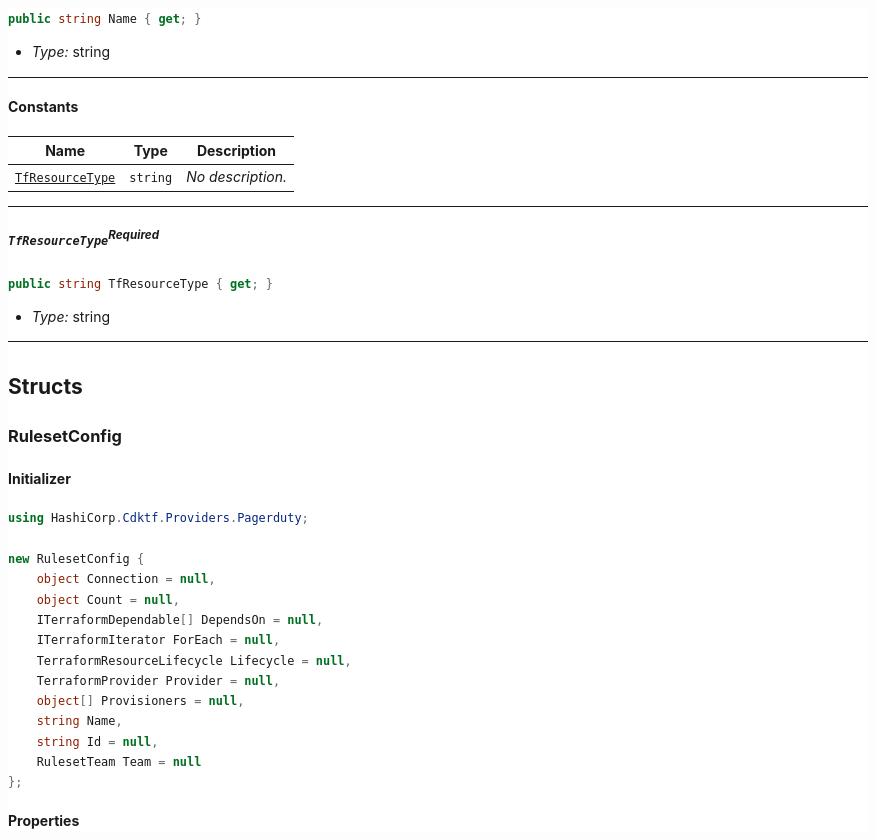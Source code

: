 ```csharp
public string Name { get; }
```

- *Type:* string

---

#### Constants <a name="Constants" id="Constants"></a>

| **Name** | **Type** | **Description** |
| --- | --- | --- |
| <code><a href="#@cdktf/provider-pagerduty.ruleset.Ruleset.property.tfResourceType">TfResourceType</a></code> | <code>string</code> | *No description.* |

---

##### `TfResourceType`<sup>Required</sup> <a name="TfResourceType" id="@cdktf/provider-pagerduty.ruleset.Ruleset.property.tfResourceType"></a>

```csharp
public string TfResourceType { get; }
```

- *Type:* string

---

## Structs <a name="Structs" id="Structs"></a>

### RulesetConfig <a name="RulesetConfig" id="@cdktf/provider-pagerduty.ruleset.RulesetConfig"></a>

#### Initializer <a name="Initializer" id="@cdktf/provider-pagerduty.ruleset.RulesetConfig.Initializer"></a>

```csharp
using HashiCorp.Cdktf.Providers.Pagerduty;

new RulesetConfig {
    object Connection = null,
    object Count = null,
    ITerraformDependable[] DependsOn = null,
    ITerraformIterator ForEach = null,
    TerraformResourceLifecycle Lifecycle = null,
    TerraformProvider Provider = null,
    object[] Provisioners = null,
    string Name,
    string Id = null,
    RulesetTeam Team = null
};
```

#### Properties <a name="Properties" id="Properties"></a>
